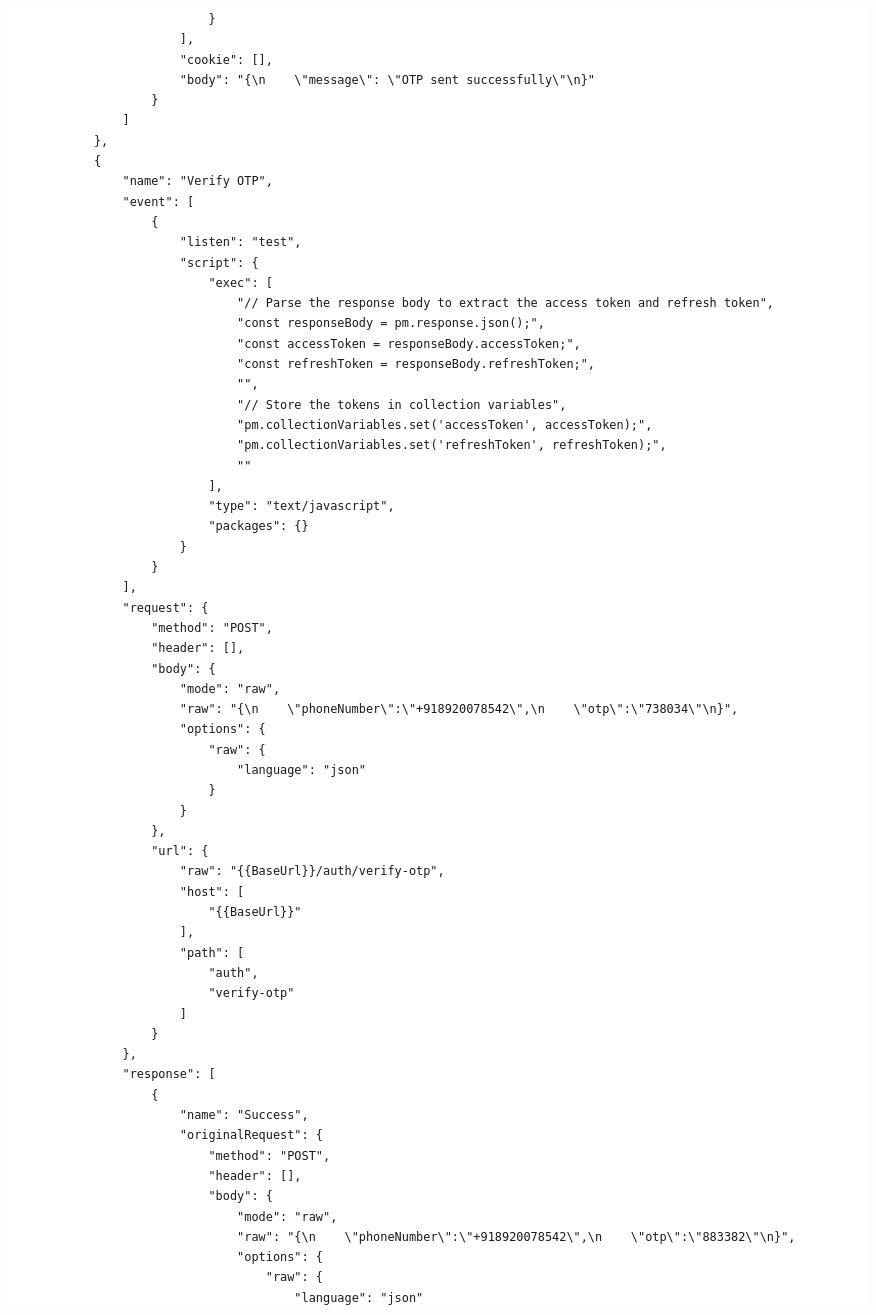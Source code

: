 								}
							],
							"cookie": [],
							"body": "{\n    \"message\": \"OTP sent successfully\"\n}"
						}
					]
				},
				{
					"name": "Verify OTP",
					"event": [
						{
							"listen": "test",
							"script": {
								"exec": [
									"// Parse the response body to extract the access token and refresh token",
									"const responseBody = pm.response.json();",
									"const accessToken = responseBody.accessToken;",
									"const refreshToken = responseBody.refreshToken;",
									"",
									"// Store the tokens in collection variables",
									"pm.collectionVariables.set('accessToken', accessToken);",
									"pm.collectionVariables.set('refreshToken', refreshToken);",
									""
								],
								"type": "text/javascript",
								"packages": {}
							}
						}
					],
					"request": {
						"method": "POST",
						"header": [],
						"body": {
							"mode": "raw",
							"raw": "{\n    \"phoneNumber\":\"+918920078542\",\n    \"otp\":\"738034\"\n}",
							"options": {
								"raw": {
									"language": "json"
								}
							}
						},
						"url": {
							"raw": "{{BaseUrl}}/auth/verify-otp",
							"host": [
								"{{BaseUrl}}"
							],
							"path": [
								"auth",
								"verify-otp"
							]
						}
					},
					"response": [
						{
							"name": "Success",
							"originalRequest": {
								"method": "POST",
								"header": [],
								"body": {
									"mode": "raw",
									"raw": "{\n    \"phoneNumber\":\"+918920078542\",\n    \"otp\":\"883382\"\n}",
									"options": {
										"raw": {
											"language": "json"